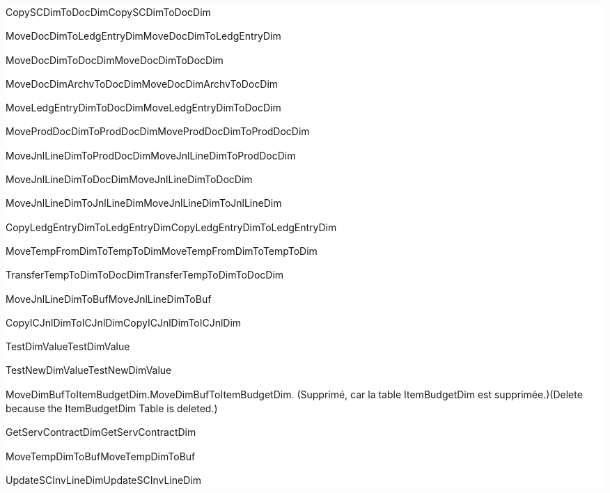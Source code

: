 <span data-ttu-id="54b79-184">CopySCDimToDocDim</span><span class="sxs-lookup"><span data-stu-id="54b79-184">CopySCDimToDocDim</span></span>  

 <span data-ttu-id="54b79-185">MoveDocDimToLedgEntryDim</span><span class="sxs-lookup"><span data-stu-id="54b79-185">MoveDocDimToLedgEntryDim</span></span>  

 <span data-ttu-id="54b79-186">MoveDocDimToDocDim</span><span class="sxs-lookup"><span data-stu-id="54b79-186">MoveDocDimToDocDim</span></span>  

 <span data-ttu-id="54b79-187">MoveDocDimArchvToDocDim</span><span class="sxs-lookup"><span data-stu-id="54b79-187">MoveDocDimArchvToDocDim</span></span>  

 <span data-ttu-id="54b79-188">MoveLedgEntryDimToDocDim</span><span class="sxs-lookup"><span data-stu-id="54b79-188">MoveLedgEntryDimToDocDim</span></span>  

 <span data-ttu-id="54b79-189">MoveProdDocDimToProdDocDim</span><span class="sxs-lookup"><span data-stu-id="54b79-189">MoveProdDocDimToProdDocDim</span></span>  

 <span data-ttu-id="54b79-190">MoveJnlLineDimToProdDocDim</span><span class="sxs-lookup"><span data-stu-id="54b79-190">MoveJnlLineDimToProdDocDim</span></span>  

 <span data-ttu-id="54b79-191">MoveJnlLineDimToDocDim</span><span class="sxs-lookup"><span data-stu-id="54b79-191">MoveJnlLineDimToDocDim</span></span>  

 <span data-ttu-id="54b79-192">MoveJnlLineDimToJnlLineDim</span><span class="sxs-lookup"><span data-stu-id="54b79-192">MoveJnlLineDimToJnlLineDim</span></span>  

 <span data-ttu-id="54b79-193">CopyLedgEntryDimToLedgEntryDim</span><span class="sxs-lookup"><span data-stu-id="54b79-193">CopyLedgEntryDimToLedgEntryDim</span></span>  

 <span data-ttu-id="54b79-194">MoveTempFromDimToTempToDim</span><span class="sxs-lookup"><span data-stu-id="54b79-194">MoveTempFromDimToTempToDim</span></span>  

 <span data-ttu-id="54b79-195">TransferTempToDimToDocDim</span><span class="sxs-lookup"><span data-stu-id="54b79-195">TransferTempToDimToDocDim</span></span>  

 <span data-ttu-id="54b79-196">MoveJnlLineDimToBuf</span><span class="sxs-lookup"><span data-stu-id="54b79-196">MoveJnlLineDimToBuf</span></span>  

 <span data-ttu-id="54b79-197">CopyICJnlDimToICJnlDim</span><span class="sxs-lookup"><span data-stu-id="54b79-197">CopyICJnlDimToICJnlDim</span></span>  

 <span data-ttu-id="54b79-198">TestDimValue</span><span class="sxs-lookup"><span data-stu-id="54b79-198">TestDimValue</span></span>  

 <span data-ttu-id="54b79-199">TestNewDimValue</span><span class="sxs-lookup"><span data-stu-id="54b79-199">TestNewDimValue</span></span>  

 <span data-ttu-id="54b79-200">MoveDimBufToItemBudgetDim.</span><span class="sxs-lookup"><span data-stu-id="54b79-200">MoveDimBufToItemBudgetDim.</span></span> <span data-ttu-id="54b79-201">(Supprimé, car la table ItemBudgetDim est supprimée.)</span><span class="sxs-lookup"><span data-stu-id="54b79-201">(Delete because the ItemBudgetDim Table is deleted.)</span></span>  

 <span data-ttu-id="54b79-202">GetServContractDim</span><span class="sxs-lookup"><span data-stu-id="54b79-202">GetServContractDim</span></span>  

 <span data-ttu-id="54b79-203">MoveTempDimToBuf</span><span class="sxs-lookup"><span data-stu-id="54b79-203">MoveTempDimToBuf</span></span>  

 <span data-ttu-id="54b79-204">UpdateSCInvLineDim</span><span class="sxs-lookup"><span data-stu-id="54b79-204">UpdateSCInvLineDim</span></span>  

